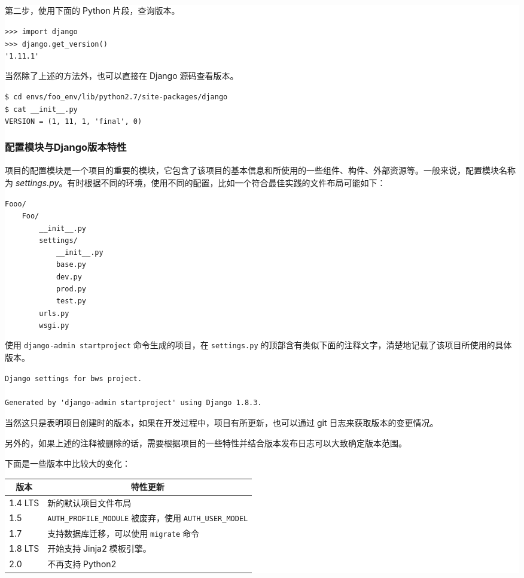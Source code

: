 第二步，使用下面的 Python 片段，查询版本。

```shell
>>> import django
>>> django.get_version()
'1.11.1'
```

当然除了上述的方法外，也可以直接在 Django 源码查看版本。

```shell
$ cd envs/foo_env/lib/python2.7/site-packages/django
$ cat __init__.py
VERSION = (1, 11, 1, 'final', 0)
```

### 配置模块与Django版本特性

项目的配置模块是一个项目的重要的模块，它包含了该项目的基本信息和所使用的一些组件、构件、外部资源等。一般来说，配置模块名称为 *settings.py*。有时根据不同的环境，使用不同的配置，比如一个符合最佳实践的文件布局可能如下：

```
Fooo/
    Foo/
        __init__.py
        settings/
            __init__.py
            base.py
            dev.py
            prod.py
            test.py
        urls.py
        wsgi.py
```

使用 `django-admin startproject` 命令生成的项目，在 `settings.py` 的顶部含有类似下面的注释文字，清楚地记载了该项目所使用的具体版本。

```
Django settings for bws project.

Generated by 'django-admin startproject' using Django 1.8.3.
```

当然这只是表明项目创建时的版本，如果在开发过程中，项目有所更新，也可以通过 git 日志来获取版本的变更情况。

另外的，如果上述的注释被删除的话，需要根据项目的一些特性并结合版本发布日志可以大致确定版本范围。

下面是一些版本中比较大的变化：

| 版本 | 特性更新 |
| ------- | ------ |
| 1.4 LTS | 新的默认项目文件布局 |
| 1.5 | `AUTH_PROFILE_MODULE` 被废弃，使用 `AUTH_USER_MODEL` |
| 1.7 | 支持数据库迁移，可以使用 `migrate` 命令 |
| 1.8 LTS | 开始支持 Jinja2 模板引擎。|
| 2.0 | 不再支持 Python2 |
